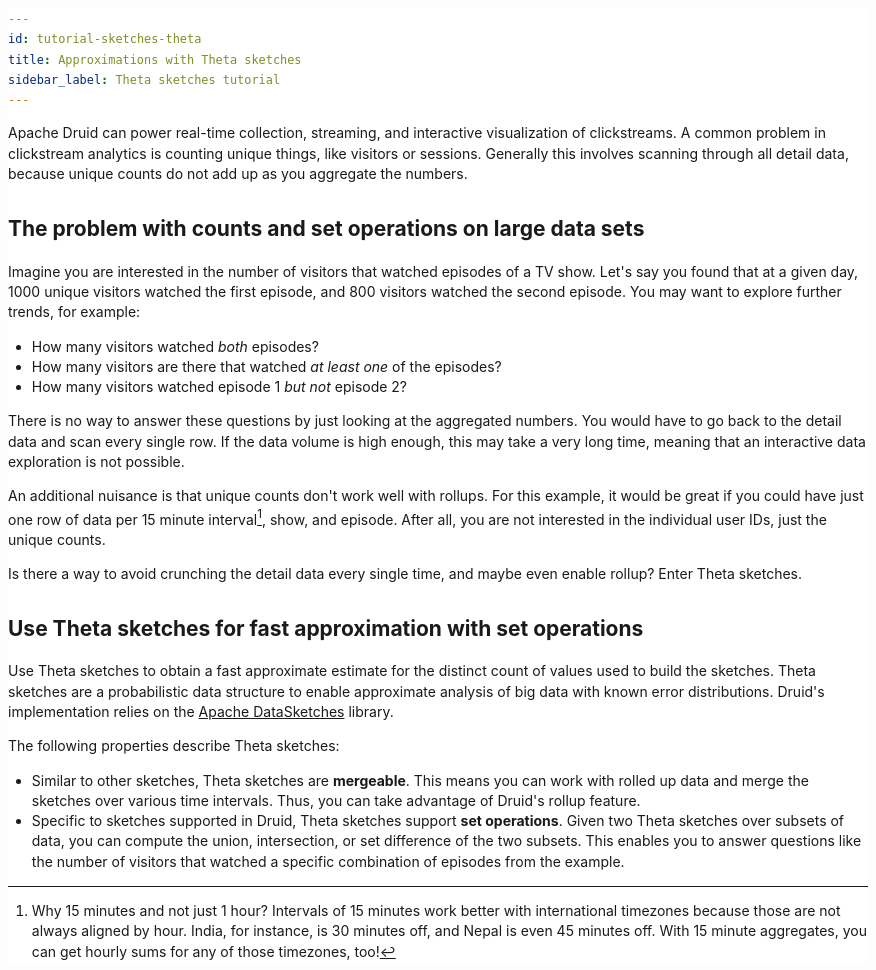 ```yaml
---
id: tutorial-sketches-theta
title: Approximations with Theta sketches
sidebar_label: Theta sketches tutorial
---
```




Apache Druid can power real-time collection, streaming, and interactive visualization of clickstreams.
A common problem in clickstream analytics is counting unique things, like visitors or sessions.
Generally this involves scanning through all detail data, because unique counts do not add up as you aggregate the numbers.

## The problem with counts and set operations on large data sets

Imagine you are interested in the number of visitors that watched episodes of a TV show. Let's say you found that at a given day, 1000 unique visitors watched the first episode, and 800 visitors watched the second episode. You may want to explore further trends, for example:
- How many visitors watched _both_ episodes?
- How many visitors are there that watched _at least one_ of the episodes?
- How many visitors watched episode 1 _but not_ episode 2?

There is no way to answer these questions by just looking at the aggregated numbers. You would have to go back to the detail data and scan every single row. If the data volume is high enough, this may take a very long time, meaning that an interactive data exploration is not possible.

An additional nuisance is that unique counts don't work well with rollups. For this example, it would be great if you could have just one row of data per 15 minute interval<super>[^1]</super>, show, and episode. After all, you are not interested in the individual user IDs, just the unique counts.

[^1]: Why 15 minutes and not just 1 hour? Intervals of 15 minutes work better with international timezones because those are not always aligned by hour. India, for instance, is 30 minutes off, and Nepal is even 45 minutes off. With 15 minute aggregates, you can get hourly sums for any of those timezones, too!

Is there a way to avoid crunching the detail data every single time, and maybe even enable rollup?
Enter Theta sketches.

## Use Theta sketches for fast approximation with set operations

Use Theta sketches to obtain a fast approximate estimate for the distinct count of values used to build the sketches.
Theta sketches are a probabilistic data structure to enable approximate analysis of big data with known error distributions.
Druid's implementation relies on the [Apache DataSketches](https://datasketches.apache.org/) library.

The following properties describe Theta sketches:
* Similar to other sketches, Theta sketches are **mergeable**. This means you can work with rolled up data and merge the sketches over various time intervals. Thus, you can take advantage of Druid's rollup feature.
* Specific to sketches supported in Druid, Theta sketches support **set operations**. Given two Theta sketches over subsets of data, you can compute the union, intersection, or set difference of the two subsets. This enables you to answer questions like the number of visitors that watched a specific combination of episodes from the example.
